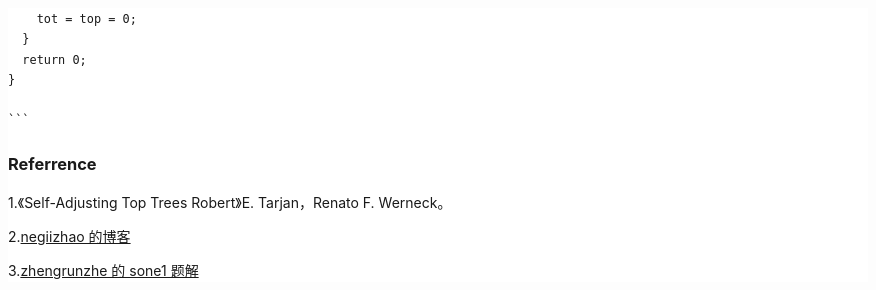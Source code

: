         tot = top = 0;
      }
      return 0;
    }
    
    ```

### Referrence

1.《Self-Adjusting Top Trees Robert》E. Tarjan，Renato F. Werneck。

2.[negiizhao 的博客](https://negiizhao.blog.uoj.ac/blog/4912)

3.[zhengrunzhe 的 sone1 题解](https://www.luogu.com.cn/blog/van/solution-p5649)
